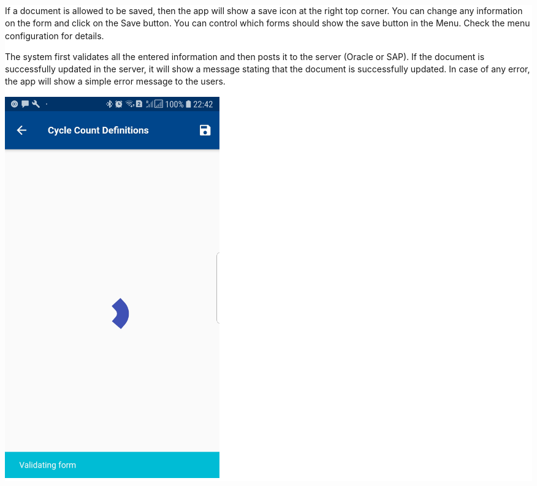 If a document is allowed to be saved, then the app will show a save icon at the right top corner. You can change any information on the form and click on the Save button.
You can control which forms should show the save button in the Menu. Check the menu configuration for details.

The system first validates all the entered information and then posts it to the server (Oracle or SAP). If the document is successfully updated in the server, it will show a message stating that the document is successfully updated. In case of any error, the app will show a simple error message to the users.

<img src="/images/ScreenShots/document/Screenshot_20201102-224221.jpg" width="350"/>
